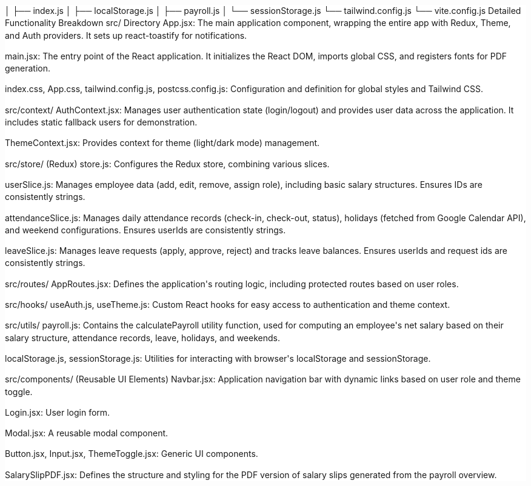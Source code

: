 │       ├── index.js
│       ├── localStorage.js
│       ├── payroll.js
│       └── sessionStorage.js
└── tailwind.config.js
└── vite.config.js
Detailed Functionality Breakdown
src/ Directory
App.jsx: The main application component, wrapping the entire app with Redux, Theme, and Auth providers. It sets up react-toastify for notifications.

main.jsx: The entry point of the React application. It initializes the React DOM, imports global CSS, and registers fonts for PDF generation.

index.css, App.css, tailwind.config.js, postcss.config.js: Configuration and definition for global styles and Tailwind CSS.

src/context/
AuthContext.jsx: Manages user authentication state (login/logout) and provides user data across the application. It includes static fallback users for demonstration.

ThemeContext.jsx: Provides context for theme (light/dark mode) management.

src/store/ (Redux)
store.js: Configures the Redux store, combining various slices.

userSlice.js: Manages employee data (add, edit, remove, assign role), including basic salary structures. Ensures IDs are consistently strings.

attendanceSlice.js: Manages daily attendance records (check-in, check-out, status), holidays (fetched from Google Calendar API), and weekend configurations. Ensures userIds are consistently strings.

leaveSlice.js: Manages leave requests (apply, approve, reject) and tracks leave balances. Ensures userIds and request ids are consistently strings.

src/routes/
AppRoutes.jsx: Defines the application's routing logic, including protected routes based on user roles.

src/hooks/
useAuth.js, useTheme.js: Custom React hooks for easy access to authentication and theme context.

src/utils/
payroll.js: Contains the calculatePayroll utility function, used for computing an employee's net salary based on their salary structure, attendance records, leave, holidays, and weekends.

localStorage.js, sessionStorage.js: Utilities for interacting with browser's localStorage and sessionStorage.

src/components/ (Reusable UI Elements)
Navbar.jsx: Application navigation bar with dynamic links based on user role and theme toggle.

Login.jsx: User login form.

Modal.jsx: A reusable modal component.

Button.jsx, Input.jsx, ThemeToggle.jsx: Generic UI components.

SalarySlipPDF.jsx: Defines the structure and styling for the PDF version of salary slips generated from the payroll overview.
